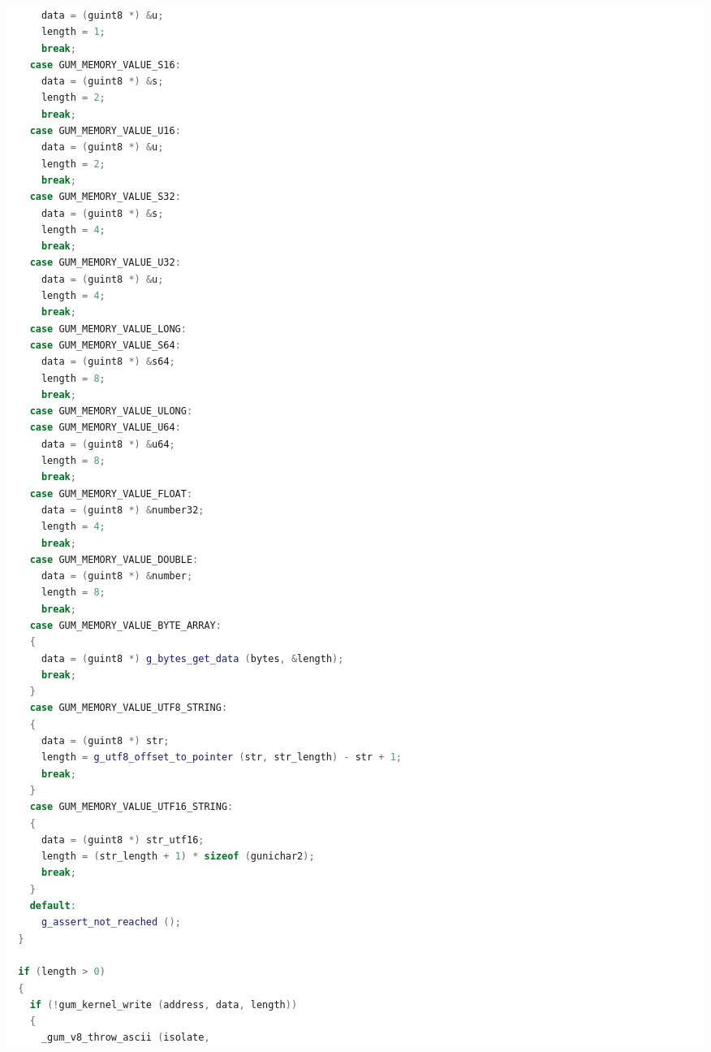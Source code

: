 ```cpp
      data = (guint8 *) &u;
      length = 1;
      break;
    case GUM_MEMORY_VALUE_S16:
      data = (guint8 *) &s;
      length = 2;
      break;
    case GUM_MEMORY_VALUE_U16:
      data = (guint8 *) &u;
      length = 2;
      break;
    case GUM_MEMORY_VALUE_S32:
      data = (guint8 *) &s;
      length = 4;
      break;
    case GUM_MEMORY_VALUE_U32:
      data = (guint8 *) &u;
      length = 4;
      break;
    case GUM_MEMORY_VALUE_LONG:
    case GUM_MEMORY_VALUE_S64:
      data = (guint8 *) &s64;
      length = 8;
      break;
    case GUM_MEMORY_VALUE_ULONG:
    case GUM_MEMORY_VALUE_U64:
      data = (guint8 *) &u64;
      length = 8;
      break;
    case GUM_MEMORY_VALUE_FLOAT:
      data = (guint8 *) &number32;
      length = 4;
      break;
    case GUM_MEMORY_VALUE_DOUBLE:
      data = (guint8 *) &number;
      length = 8;
      break;
    case GUM_MEMORY_VALUE_BYTE_ARRAY:
    {
      data = (guint8 *) g_bytes_get_data (bytes, &length);
      break;
    }
    case GUM_MEMORY_VALUE_UTF8_STRING:
    {
      data = (guint8 *) str;
      length = g_utf8_offset_to_pointer (str, str_length) - str + 1;
      break;
    }
    case GUM_MEMORY_VALUE_UTF16_STRING:
    {
      data = (guint8 *) str_utf16;
      length = (str_length + 1) * sizeof (gunichar2);
      break;
    }
    default:
      g_assert_not_reached ();
  }

  if (length > 0)
  {
    if (!gum_kernel_write (address, data, length))
    {
      _gum_v8_throw_ascii (isolate,
```